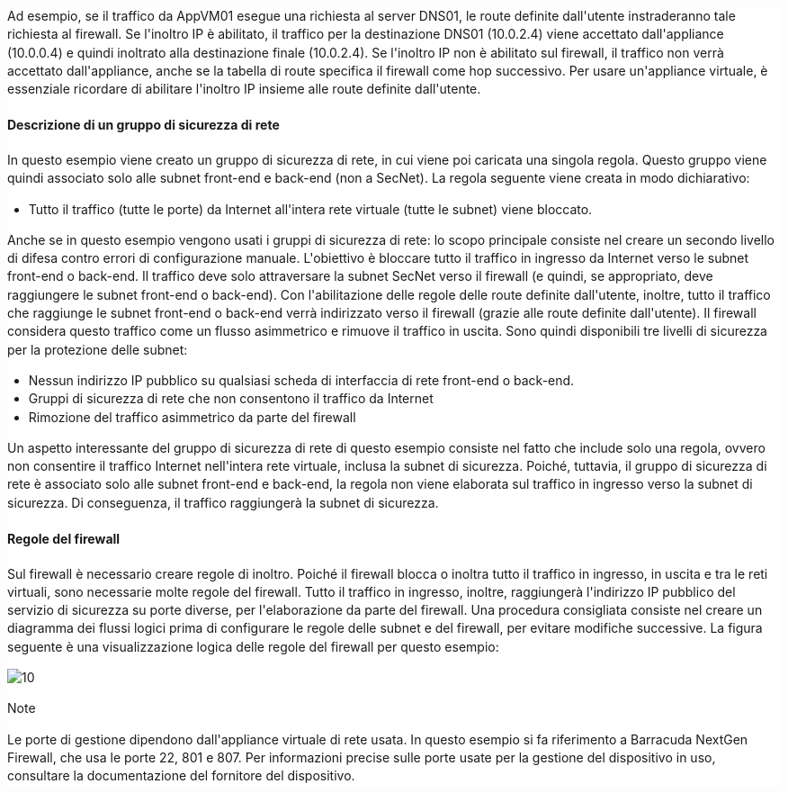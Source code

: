 Ad esempio, se il traffico da AppVM01 esegue una richiesta al server DNS01, le route definite dall'utente instraderanno tale richiesta al firewall. Se l'inoltro IP è abilitato, il traffico per la destinazione DNS01 (10.0.2.4) viene accettato dall'appliance (10.0.0.4) e quindi inoltrato alla destinazione finale (10.0.2.4). Se l'inoltro IP non è abilitato sul firewall, il traffico non verrà accettato dall'appliance, anche se la tabella di route specifica il firewall come hop successivo. Per usare un'appliance virtuale, è essenziale ricordare di abilitare l'inoltro IP insieme alle route definite dall'utente.

#### <a name="nsg-description"></a>Descrizione di un gruppo di sicurezza di rete
In questo esempio viene creato un gruppo di sicurezza di rete, in cui viene poi caricata una singola regola. Questo gruppo viene quindi associato solo alle subnet front-end e back-end (non a SecNet). La regola seguente viene creata in modo dichiarativo:

* Tutto il traffico (tutte le porte) da Internet all'intera rete virtuale (tutte le subnet) viene bloccato.

Anche se in questo esempio vengono usati i gruppi di sicurezza di rete: lo scopo principale consiste nel creare un secondo livello di difesa contro errori di configurazione manuale. L'obiettivo è bloccare tutto il traffico in ingresso da Internet verso le subnet front-end o back-end. Il traffico deve solo attraversare la subnet SecNet verso il firewall (e quindi, se appropriato, deve raggiungere le subnet front-end o back-end). Con l'abilitazione delle regole delle route definite dall'utente, inoltre, tutto il traffico che raggiunge le subnet front-end o back-end verrà indirizzato verso il firewall (grazie alle route definite dall'utente). Il firewall considera questo traffico come un flusso asimmetrico e rimuove il traffico in uscita. Sono quindi disponibili tre livelli di sicurezza per la protezione delle subnet:

* Nessun indirizzo IP pubblico su qualsiasi scheda di interfaccia di rete front-end o back-end.
* Gruppi di sicurezza di rete che non consentono il traffico da Internet
* Rimozione del traffico asimmetrico da parte del firewall

Un aspetto interessante del gruppo di sicurezza di rete di questo esempio consiste nel fatto che include solo una regola, ovvero non consentire il traffico Internet nell'intera rete virtuale, inclusa la subnet di sicurezza. Poiché, tuttavia, il gruppo di sicurezza di rete è associato solo alle subnet front-end e back-end, la regola non viene elaborata sul traffico in ingresso verso la subnet di sicurezza. Di conseguenza, il traffico raggiungerà la subnet di sicurezza.

#### <a name="firewall-rules"></a>Regole del firewall
Sul firewall è necessario creare regole di inoltro. Poiché il firewall blocca o inoltra tutto il traffico in ingresso, in uscita e tra le reti virtuali, sono necessarie molte regole del firewall. Tutto il traffico in ingresso, inoltre, raggiungerà l'indirizzo IP pubblico del servizio di sicurezza su porte diverse, per l'elaborazione da parte del firewall. Una procedura consigliata consiste nel creare un diagramma dei flussi logici prima di configurare le regole delle subnet e del firewall, per evitare modifiche successive. La figura seguente è una visualizzazione logica delle regole del firewall per questo esempio:

![10]

> [!NOTE]
> Le porte di gestione dipendono dall'appliance virtuale di rete usata. In questo esempio si fa riferimento a Barracuda NextGen Firewall, che usa le porte 22, 801 e 807. Per informazioni precise sulle porte usate per la gestione del dispositivo in uso, consultare la documentazione del fornitore del dispositivo.
>
>


[0]: ./media/best-practices-network-security/flowchart.png "Diagramma di flusso sulle opzioni di sicurezza"
[2]: ./media/best-practices-network-security/azuresecurityfeatures.png "Funzionalità di sicurezza di Azure"
[3]: ./media/best-practices-network-security/dmzcorporate.png "Rete perimetrale in una rete aziendale"
[4]: ./media/best-practices-network-security/azuresecurityarchitecture.png "Architettura di sicurezza di Azure"
[5]: ./media/best-practices-network-security/dmzazure.png "Rete perimetrale in una rete virtuale di Azure"
[6]: ./media/best-practices-network-security/dmzhybrid.png "Rete ibrida con tre limiti di sicurezza"
[7]: ./media/best-practices-network-security/example1design.png "Rete perimetrale in ingresso con gruppo di sicurezza di rete"
[8]: ./media/best-practices-network-security/example2design.png "Rete perimetrale in ingresso con appliance virtuale di rete e gruppo di sicurezza di rete"
[9]: ./media/best-practices-network-security/example3design.png "Rete perimetrale bidirezionale con appliance virtuale di rete, gruppo di sicurezza di rete e routing definito dall'utente"
[10]: ./media/best-practices-network-security/example3firewalllogical.png "Visualizzazione logica delle regole del firewall"
[11]: ./media/best-practices-network-security/example3designoptions.png "Rete perimetrale con appliance virtuale di rete connessa tramite rete ibrida"
[12]: ./media/best-practices-network-security/example4designs2s.png "Rete perimetrale con appliance virtuale di rete connessa tramite VPN da sito a sito"
[13]: ./media/best-practices-network-security/example4networklogical.png "Rete logica dal punto di vista dell'appliance virtuale di rete"
[14]: ./media/best-practices-network-security/example5designoptions.png "Rete perimetrale con gateway di Azure connesso tramite rete ibrida da sito a sito"
[15]: ./media/best-practices-network-security/example5designs2s.png "Rete perimetrale con gateway di Azure che usa la VPN da sito a sito"
[16]: ./media/best-practices-network-security/example6designoptions.png "Rete perimetrale con gateway di Azure connesso tramite rete ibrida ExpressRoute"
[17]: ./media/best-practices-network-security/example6designexpressroute.png "Rete perimetrale con gateway di Azure che usa una connessione ExpressRoute"
[TrustCenter]: https://azure.microsoft.com/support/trust-center/compliance/
[Example1]: ./virtual-network/virtual-networks-dmz-nsg.md
[Example2]: ./virtual-network/virtual-networks-dmz-nsg-fw-asm.md
[Example3]: ./virtual-network/virtual-networks-dmz-nsg-fw-udr-asm.md
[Example4]: ./virtual-network/virtual-networks-hybrid-s2s-nva-asm.md
[Example5]: ./virtual-network/virtual-networks-hybrid-s2s-agw-asm.md
[Example6]: ./virtual-network/virtual-networks-hybrid-expressroute-asm.md
[Example7]: ./virtual-network/virtual-networks-vnet2vnet-direct-asm.md
[Example8]: ./virtual-network/virtual-networks-vnet2vnet-transit-asm.md